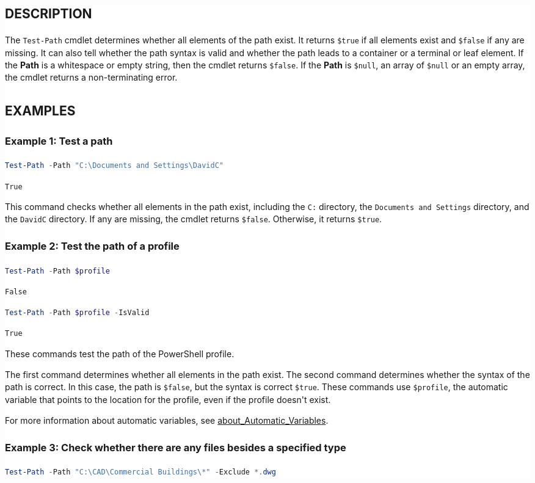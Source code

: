 ## DESCRIPTION

The `Test-Path` cmdlet determines whether all elements of the path exist. It returns `$true` if all
elements exist and `$false` if any are missing. It can also tell whether the path syntax is valid
and whether the path leads to a container or a terminal or leaf element. If the **Path** is a
whitespace or empty string, then the cmdlet returns `$false`. If the **Path** is `$null`, an array
of `$null` or an empty array, the cmdlet returns a non-terminating error.

## EXAMPLES

### Example 1: Test a path

```powershell
Test-Path -Path "C:\Documents and Settings\DavidC"
```

```Output
True
```

This command checks whether all elements in the path exist, including the `C:` directory, the
`Documents and Settings` directory, and the `DavidC` directory. If any are missing, the cmdlet
returns `$false`. Otherwise, it returns `$true`.

### Example 2: Test the path of a profile

```powershell
Test-Path -Path $profile
```

```Output
False
```

```powershell
Test-Path -Path $profile -IsValid
```

```Output
True
```

These commands test the path of the PowerShell profile.

The first command determines whether all elements in the path exist. The second command determines
whether the syntax of the path is correct. In this case, the path is `$false`, but the syntax is
correct `$true`. These commands use `$profile`, the automatic variable that points to the location
for the profile, even if the profile doesn't exist.

For more information about automatic variables, see
[about_Automatic_Variables](../Microsoft.PowerShell.Core/About/about_Automatic_Variables.md).

### Example 3: Check whether there are any files besides a specified type

```powershell
Test-Path -Path "C:\CAD\Commercial Buildings\*" -Exclude *.dwg
```
